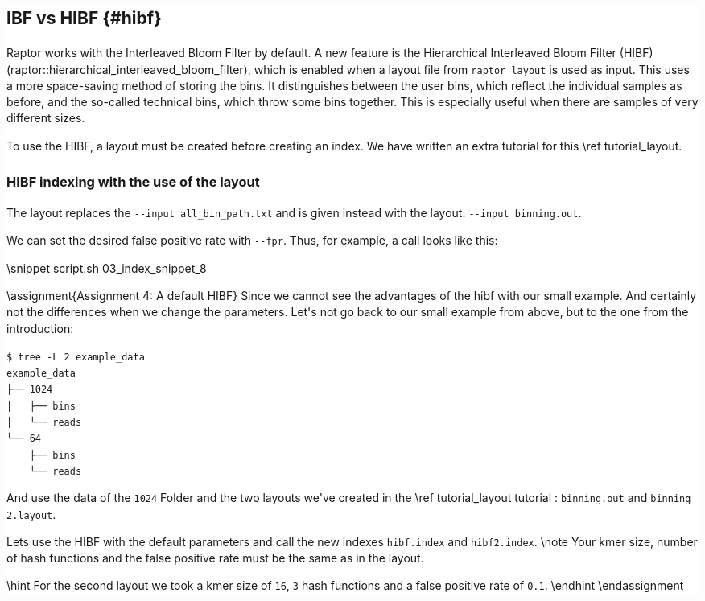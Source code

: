 ## IBF vs HIBF {#hibf}

Raptor works with the Interleaved Bloom Filter by default. A new feature is the Hierarchical Interleaved Bloom Filter
(HIBF) (raptor::hierarchical_interleaved_bloom_filter), which is enabled when a layout file from `raptor layout` is used
as input. This uses a more
space-saving method of storing the bins. It distinguishes between the user bins, which reflect the individual samples as
before, and the so-called technical bins, which throw some bins together. This is especially useful when there are
samples of very different sizes.

To use the HIBF, a layout must be created before creating an index. We have written an extra tutorial for this
\ref tutorial_layout.

### HIBF indexing with the use of the layout

The layout replaces the `--input all_bin_path.txt` and is given instead with the layout: `--input binning.out`.

We can set the desired false positive rate with `--fpr`. Thus, for example, a call looks like this:

\snippet script.sh 03_index_snippet_8

\assignment{Assignment 4: A default HIBF}
Since we cannot see the advantages of the hibf with our small example. And certainly not the differences when we change
the parameters. Let's not go back to our small example from above, but to the one from the introduction:

```console
$ tree -L 2 example_data
example_data
├── 1024
│   ├── bins
│   └── reads
└── 64
    ├── bins
    └── reads
```
And use the data of the `1024` Folder and the two layouts we've created in the \ref tutorial_layout tutorial :
`binning.out` and `binning2.layout`.

Lets use the HIBF with the default parameters and call the new indexes `hibf.index` and `hibf2.index`.
\note
Your kmer size, number of hash functions and the false positive rate must be the same as in the layout.

\hint
For the second layout we took a kmer size of `16`, `3` hash functions and a false positive rate of `0.1`.
\endhint
\endassignment
